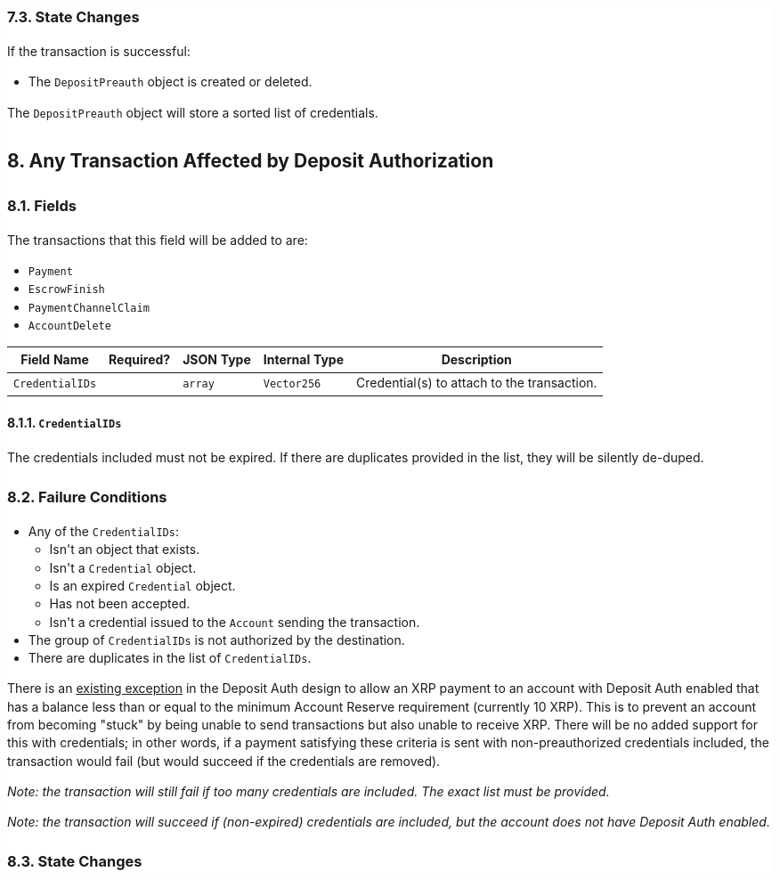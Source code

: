 ### 7.3. State Changes

If the transaction is successful:

- The `DepositPreauth` object is created or deleted.

The `DepositPreauth` object will store a sorted list of credentials.

## 8. Any Transaction Affected by Deposit Authorization

### 8.1. Fields

The transactions that this field will be added to are:

- `Payment`
- `EscrowFinish`
- `PaymentChannelClaim`
- `AccountDelete`

| Field Name      | Required? | JSON Type | Internal Type | Description                                 |
| --------------- | --------- | --------- | ------------- | ------------------------------------------- |
| `CredentialIDs` |           | `array`   | `Vector256`   | Credential(s) to attach to the transaction. |

#### 8.1.1. `CredentialIDs`

The credentials included must not be expired. If there are duplicates provided in the list, they will be silently de-duped.

### 8.2. Failure Conditions

- Any of the `CredentialIDs`:
  - Isn't an object that exists.
  - Isn't a `Credential` object.
  - Is an expired `Credential` object.
  - Has not been accepted.
  - Isn't a credential issued to the `Account` sending the transaction.
- The group of `CredentialIDs` is not authorized by the destination.
- There are duplicates in the list of `CredentialIDs`.

There is an [existing exception](https://xrpl.org/docs/concepts/accounts/depositauth#precise-semantics) in the Deposit Auth design to allow an XRP payment to an account with Deposit Auth enabled that has a balance less than or equal to the minimum Account Reserve requirement (currently 10 XRP). This is to prevent an account from becoming "stuck" by being unable to send transactions but also unable to receive XRP. There will be no added support for this with credentials; in other words, if a payment satisfying these criteria is sent with non-preauthorized credentials included, the transaction would fail (but would succeed if the credentials are removed).

_Note: the transaction will still fail if too many credentials are included. The exact list must be provided._

_Note: the transaction will succeed if (non-expired) credentials are included, but the account does not have Deposit Auth enabled._

### 8.3. State Changes

